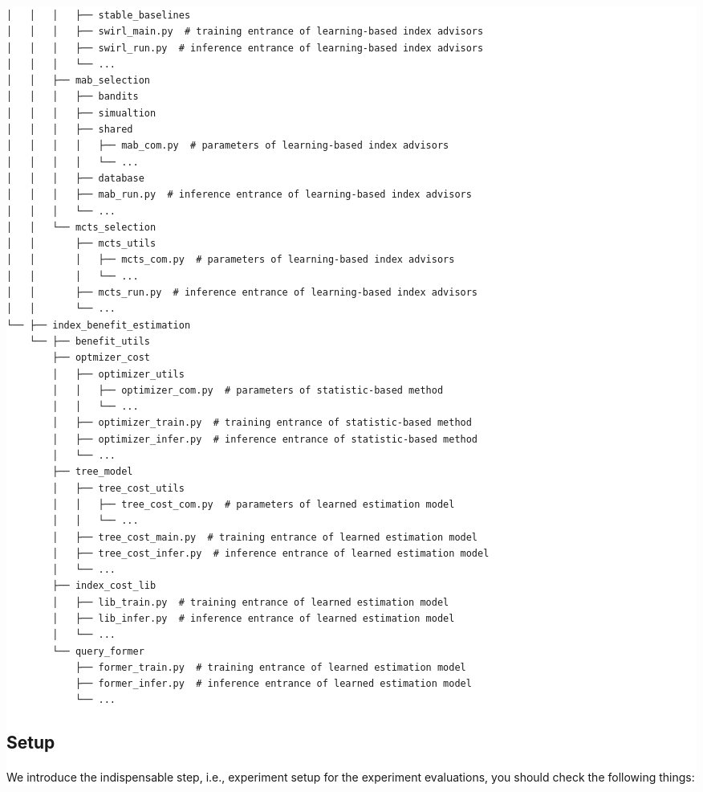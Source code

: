 ```
│   │   │   ├── stable_baselines
│   │   │   ├── swirl_main.py  # training entrance of learning-based index advisors
│   │   │   ├── swirl_run.py  # inference entrance of learning-based index advisors
│   │   │   └── ...
│   │   ├── mab_selection
│   │   │   ├── bandits
│   │   │   ├── simualtion
│   │   │   ├── shared
│   │   │   │   ├── mab_com.py  # parameters of learning-based index advisors
│   │   │   │   └── ...
│   │   │   ├── database
│   │   │   ├── mab_run.py  # inference entrance of learning-based index advisors
│   │   │   └── ... 
│   │   └── mcts_selection
│   │       ├── mcts_utils
│   │       │   ├── mcts_com.py  # parameters of learning-based index advisors
│   │       │   └── ... 
│   │       ├── mcts_run.py  # inference entrance of learning-based index advisors
│   │       └── ... 
└── ├── index_benefit_estimation
    └── ├── benefit_utils
        ├── optmizer_cost
        │   ├── optimizer_utils
        │   │   ├── optimizer_com.py  # parameters of statistic-based method
        │   │   └── ... 
        │   ├── optimizer_train.py  # training entrance of statistic-based method
        │   ├── optimizer_infer.py  # inference entrance of statistic-based method
        │   └── ... 
        ├── tree_model
        │   ├── tree_cost_utils
        │   │   ├── tree_cost_com.py  # parameters of learned estimation model
        │   │   └── ... 
        │   ├── tree_cost_main.py  # training entrance of learned estimation model
        │   ├── tree_cost_infer.py  # inference entrance of learned estimation model
        │   └── ... 
        ├── index_cost_lib
        │   ├── lib_train.py  # training entrance of learned estimation model
        │   ├── lib_infer.py  # inference entrance of learned estimation model
        │   └── ... 
        └── query_former
            ├── former_train.py  # training entrance of learned estimation model
            ├── former_infer.py  # inference entrance of learned estimation model
            └── ... 
```



## Setup

We introduce the indispensable step, i.e., experiment setup for the experiment evaluations, you should check the following things:
